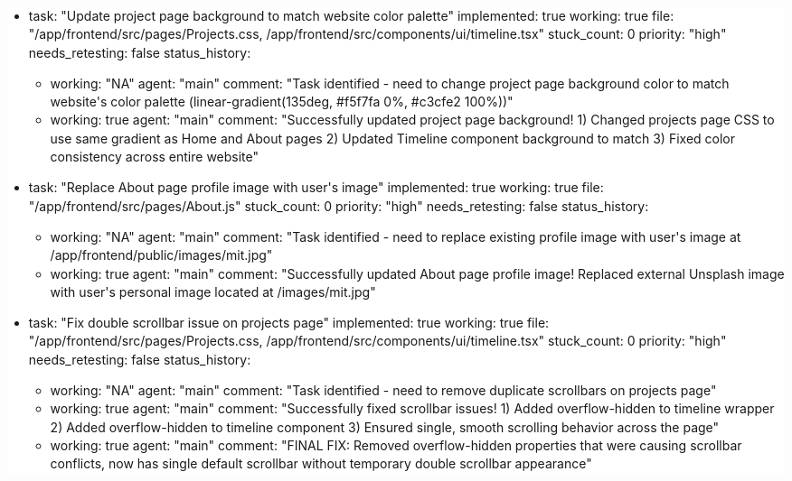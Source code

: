   - task: "Update project page background to match website color palette"
    implemented: true
    working: true
    file: "/app/frontend/src/pages/Projects.css, /app/frontend/src/components/ui/timeline.tsx"
    stuck_count: 0
    priority: "high"
    needs_retesting: false
    status_history:
      - working: "NA"
        agent: "main"
        comment: "Task identified - need to change project page background color to match website's color palette (linear-gradient(135deg, #f5f7fa 0%, #c3cfe2 100%))"
      - working: true
        agent: "main"
        comment: "Successfully updated project page background! 1) Changed projects page CSS to use same gradient as Home and About pages 2) Updated Timeline component background to match 3) Fixed color consistency across entire website"

  - task: "Replace About page profile image with user's image"
    implemented: true
    working: true
    file: "/app/frontend/src/pages/About.js"
    stuck_count: 0
    priority: "high"
    needs_retesting: false
    status_history:
      - working: "NA"
        agent: "main"
        comment: "Task identified - need to replace existing profile image with user's image at /app/frontend/public/images/mit.jpg"
      - working: true
        agent: "main"
        comment: "Successfully updated About page profile image! Replaced external Unsplash image with user's personal image located at /images/mit.jpg"

  - task: "Fix double scrollbar issue on projects page"
    implemented: true
    working: true
    file: "/app/frontend/src/pages/Projects.css, /app/frontend/src/components/ui/timeline.tsx"
    stuck_count: 0
    priority: "high"
    needs_retesting: false
    status_history:
      - working: "NA"
        agent: "main"
        comment: "Task identified - need to remove duplicate scrollbars on projects page"
      - working: true
        agent: "main"
        comment: "Successfully fixed scrollbar issues! 1) Added overflow-hidden to timeline wrapper 2) Added overflow-hidden to timeline component 3) Ensured single, smooth scrolling behavior across the page"
      - working: true
        agent: "main"
        comment: "FINAL FIX: Removed overflow-hidden properties that were causing scrollbar conflicts, now has single default scrollbar without temporary double scrollbar appearance"
